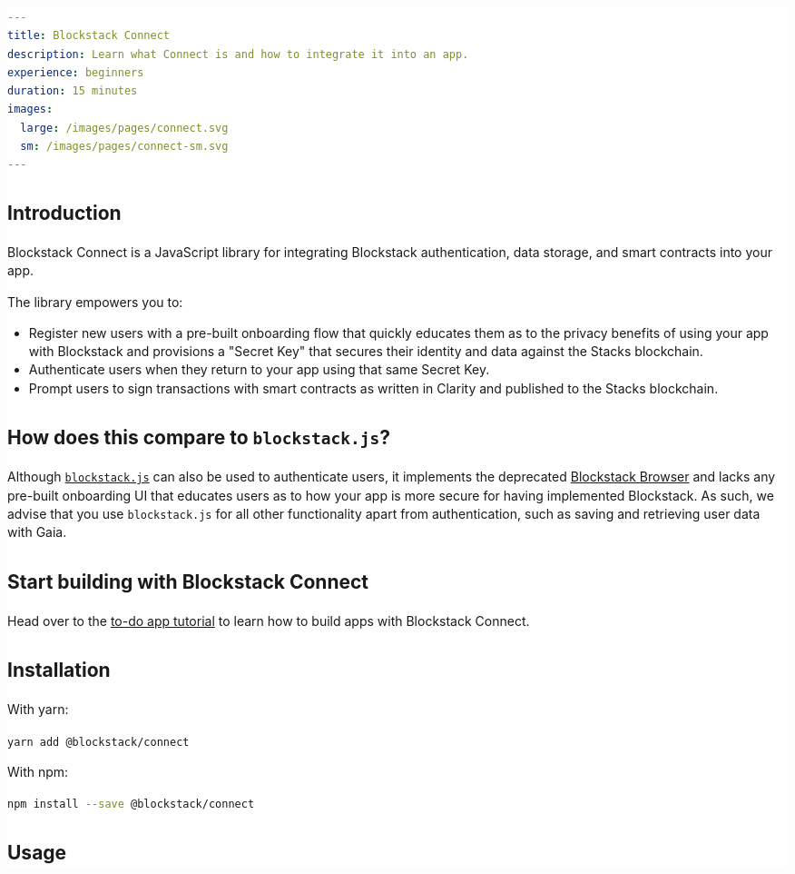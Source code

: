 ```yaml
---
title: Blockstack Connect
description: Learn what Connect is and how to integrate it into an app.
experience: beginners
duration: 15 minutes
images:
  large: /images/pages/connect.svg
  sm: /images/pages/connect-sm.svg
---
```


## Introduction

Blockstack Connect is a JavaScript library for integrating Blockstack authentication, data storage, and smart contracts into your app.

The library empowers you to:

- Register new users with a pre-built onboarding flow that quickly educates them as to the privacy benefits of using your app with Blockstack and provisions a "Secret Key" that secures their identity and data against the Stacks blockchain.
- Authenticate users when they return to your app using that same Secret Key.
- Prompt users to sign transactions with smart contracts as written in Clarity and published to the Stacks blockchain.

## How does this compare to `blockstack.js`?

Although [`blockstack.js`](https://github.com/blockstack/blockstack.js) can also be used to authenticate users, it implements the deprecated [Blockstack Browser](https://browser.blockstack.org/) and lacks any pre-built onboarding UI that educates users as to how your app is more secure for having implemented Blockstack. As such, we advise that you use `blockstack.js` for all other functionality apart from authentication, such as saving and retrieving user data with Gaia.

## Start building with Blockstack Connect

Head over to the [to-do app tutorial](/authentication/building-todo-app) to learn how to build apps with Blockstack Connect.

## Installation

With yarn:

```bash
yarn add @blockstack/connect
```

With npm:

```bash
npm install --save @blockstack/connect
```

## Usage
